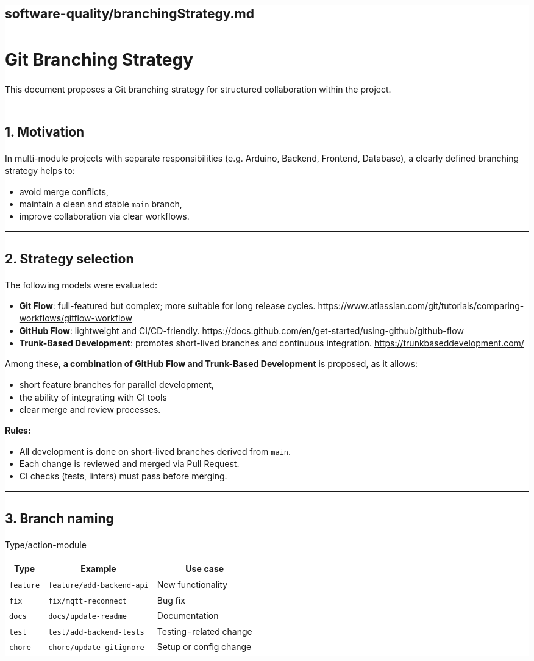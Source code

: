 ## software-quality/branchingStrategy.md

# Git Branching Strategy

This document proposes a Git branching strategy for structured collaboration within the project.

---

## 1. Motivation

In multi-module projects with separate responsibilities (e.g. Arduino, Backend, Frontend, Database), a clearly defined branching strategy helps to:

- avoid merge conflicts,
- maintain a clean and stable `main` branch,
- improve collaboration via clear workflows.

---

## 2. Strategy selection

The following models were evaluated:

- **Git Flow**: full-featured but complex; more suitable for long release cycles.
	https://www.atlassian.com/git/tutorials/comparing-workflows/gitflow-workflow
- **GitHub Flow**: lightweight and CI/CD-friendly.
	https://docs.github.com/en/get-started/using-github/github-flow
- **Trunk-Based Development**: promotes short-lived branches and continuous integration.
	https://trunkbaseddevelopment.com/

Among these, **a combination of GitHub Flow and Trunk-Based Development** is proposed, as it allows:
- short feature branches for parallel development,
- the ability of integrating with CI tools
- clear merge and review processes.

**Rules:**
- All development is done on short-lived branches derived from `main`.
- Each change is reviewed and merged via Pull Request.
- CI checks (tests, linters) must pass before merging.

---

## 3. Branch naming
Type/action-module

| Type      | Example                   | Use case               |
| --------- | ------------------------- | ---------------------- |
| `feature` | `feature/add-backend-api` | New functionality      |
| `fix`     | `fix/mqtt-reconnect`      | Bug fix                |
| `docs`    | `docs/update-readme`      | Documentation          |
| `test`    | `test/add-backend-tests`  | Testing-related change |
| `chore`   | `chore/update-gitignore`  | Setup or config change |
